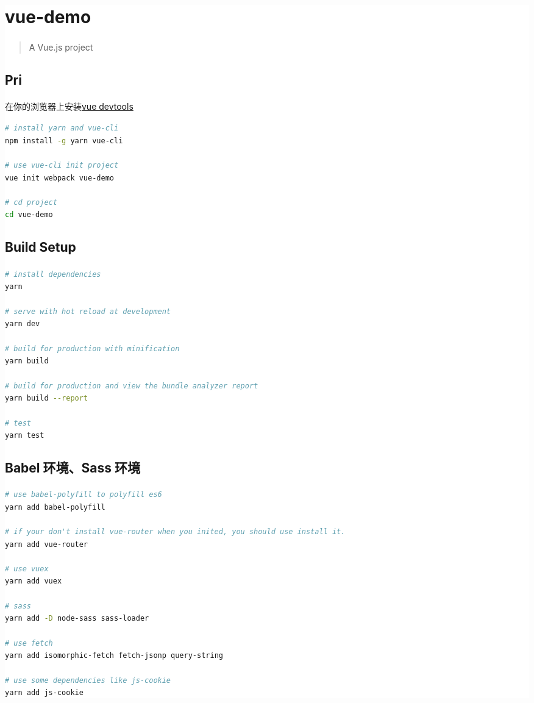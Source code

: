# vue-demo

> A Vue.js project

## Pri

在你的浏览器上安装[vue devtools](https://github.com/vuejs/vue-devtools)

``` bash
# install yarn and vue-cli
npm install -g yarn vue-cli

# use vue-cli init project
vue init webpack vue-demo

# cd project
cd vue-demo
```

## Build Setup

``` bash
# install dependencies
yarn

# serve with hot reload at development
yarn dev

# build for production with minification
yarn build

# build for production and view the bundle analyzer report
yarn build --report

# test
yarn test
```

## Babel 环境、Sass 环境

``` bash
# use babel-polyfill to polyfill es6
yarn add babel-polyfill

# if your don't install vue-router when you inited, you should use install it.
yarn add vue-router

# use vuex
yarn add vuex

# sass
yarn add -D node-sass sass-loader

# use fetch
yarn add isomorphic-fetch fetch-jsonp query-string

# use some dependencies like js-cookie
yarn add js-cookie
```
